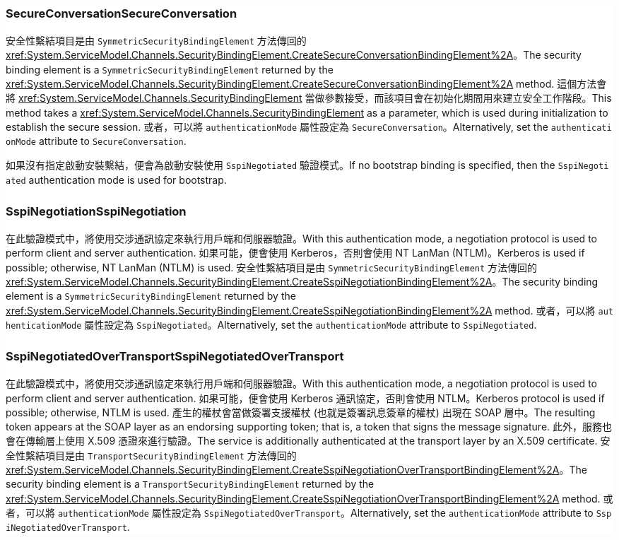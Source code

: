 ### <a name="secureconversation"></a><span data-ttu-id="4d2c4-194">SecureConversation</span><span class="sxs-lookup"><span data-stu-id="4d2c4-194">SecureConversation</span></span>  
 <span data-ttu-id="4d2c4-195">安全性繫結項目是由 `SymmetricSecurityBindingElement` 方法傳回的 <xref:System.ServiceModel.Channels.SecurityBindingElement.CreateSecureConversationBindingElement%2A>。</span><span class="sxs-lookup"><span data-stu-id="4d2c4-195">The security binding element is a `SymmetricSecurityBindingElement` returned by the <xref:System.ServiceModel.Channels.SecurityBindingElement.CreateSecureConversationBindingElement%2A> method.</span></span> <span data-ttu-id="4d2c4-196">這個方法會將 <xref:System.ServiceModel.Channels.SecurityBindingElement> 當做參數接受，而該項目會在初始化期間用來建立安全工作階段。</span><span class="sxs-lookup"><span data-stu-id="4d2c4-196">This method takes a <xref:System.ServiceModel.Channels.SecurityBindingElement> as a parameter, which is used during initialization to establish the secure session.</span></span> <span data-ttu-id="4d2c4-197">或者，可以將 `authenticationMode` 屬性設定為 `SecureConversation`。</span><span class="sxs-lookup"><span data-stu-id="4d2c4-197">Alternatively, set the `authenticationMode` attribute to `SecureConversation`.</span></span>  
  
 <span data-ttu-id="4d2c4-198">如果沒有指定啟動安裝繫結，便會為啟動安裝使用 `SspiNegotiated` 驗證模式。</span><span class="sxs-lookup"><span data-stu-id="4d2c4-198">If no bootstrap binding is specified, then the `SspiNegotiated` authentication mode is used for bootstrap.</span></span>  
  
### <a name="sspinegotiation"></a><span data-ttu-id="4d2c4-199">SspiNegotiation</span><span class="sxs-lookup"><span data-stu-id="4d2c4-199">SspiNegotiation</span></span>  
 <span data-ttu-id="4d2c4-200">在此驗證模式中，將使用交涉通訊協定來執行用戶端和伺服器驗證。</span><span class="sxs-lookup"><span data-stu-id="4d2c4-200">With this authentication mode, a negotiation protocol is used to perform client and server authentication.</span></span> <span data-ttu-id="4d2c4-201">如果可能，便會使用 Kerberos，否則會使用 NT LanMan (NTLM)。</span><span class="sxs-lookup"><span data-stu-id="4d2c4-201">Kerberos is used if possible; otherwise, NT LanMan (NTLM) is used.</span></span> <span data-ttu-id="4d2c4-202">安全性繫結項目是由 `SymmetricSecurityBindingElement` 方法傳回的 <xref:System.ServiceModel.Channels.SecurityBindingElement.CreateSspiNegotiationBindingElement%2A>。</span><span class="sxs-lookup"><span data-stu-id="4d2c4-202">The security binding element is a `SymmetricSecurityBindingElement` returned by the <xref:System.ServiceModel.Channels.SecurityBindingElement.CreateSspiNegotiationBindingElement%2A> method.</span></span> <span data-ttu-id="4d2c4-203">或者，可以將 `authenticationMode` 屬性設定為 `SspiNegotiated`。</span><span class="sxs-lookup"><span data-stu-id="4d2c4-203">Alternatively, set the `authenticationMode` attribute to `SspiNegotiated`.</span></span>  
  
### <a name="sspinegotiatedovertransport"></a><span data-ttu-id="4d2c4-204">SspiNegotiatedOverTransport</span><span class="sxs-lookup"><span data-stu-id="4d2c4-204">SspiNegotiatedOverTransport</span></span>  
 <span data-ttu-id="4d2c4-205">在此驗證模式中，將使用交涉通訊協定來執行用戶端和伺服器驗證。</span><span class="sxs-lookup"><span data-stu-id="4d2c4-205">With this authentication mode, a negotiation protocol is used to perform client and server authentication.</span></span> <span data-ttu-id="4d2c4-206">如果可能，便會使用 Kerberos 通訊協定，否則會使用 NTLM。</span><span class="sxs-lookup"><span data-stu-id="4d2c4-206">Kerberos protocol is used if possible; otherwise, NTLM is used.</span></span> <span data-ttu-id="4d2c4-207">產生的權杖會當做簽署支援權杖 (也就是簽署訊息簽章的權杖) 出現在 SOAP 層中。</span><span class="sxs-lookup"><span data-stu-id="4d2c4-207">The resulting token appears at the SOAP layer as an endorsing supporting token; that is, a token that signs the message signature.</span></span> <span data-ttu-id="4d2c4-208">此外，服務也會在傳輸層上使用 X.509 憑證來進行驗證。</span><span class="sxs-lookup"><span data-stu-id="4d2c4-208">The service is additionally authenticated at the transport layer by an X.509 certificate.</span></span> <span data-ttu-id="4d2c4-209">安全性繫結項目是由 `TransportSecurityBindingElement` 方法傳回的 <xref:System.ServiceModel.Channels.SecurityBindingElement.CreateSspiNegotiationOverTransportBindingElement%2A>。</span><span class="sxs-lookup"><span data-stu-id="4d2c4-209">The security binding element is a `TransportSecurityBindingElement` returned by the <xref:System.ServiceModel.Channels.SecurityBindingElement.CreateSspiNegotiationOverTransportBindingElement%2A> method.</span></span> <span data-ttu-id="4d2c4-210">或者，可以將 `authenticationMode` 屬性設定為 `SspiNegotiatedOverTransport`。</span><span class="sxs-lookup"><span data-stu-id="4d2c4-210">Alternatively, set the `authenticationMode` attribute to `SspiNegotiatedOverTransport`.</span></span>  
  